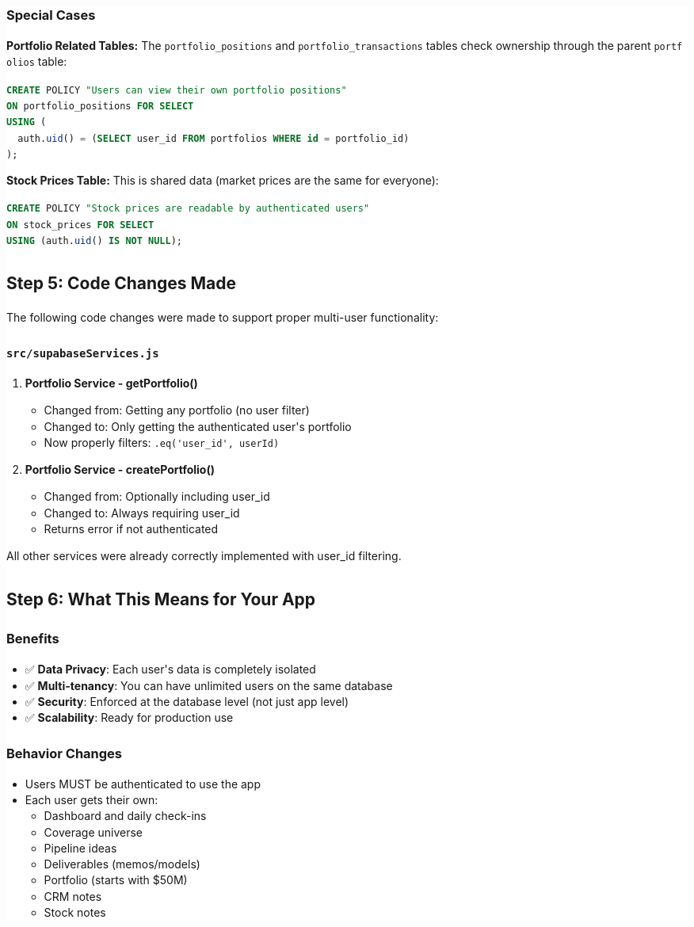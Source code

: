### Special Cases

**Portfolio Related Tables:**
The `portfolio_positions` and `portfolio_transactions` tables check ownership through the parent `portfolios` table:

```sql
CREATE POLICY "Users can view their own portfolio positions" 
ON portfolio_positions FOR SELECT 
USING (
  auth.uid() = (SELECT user_id FROM portfolios WHERE id = portfolio_id)
);
```

**Stock Prices Table:**
This is shared data (market prices are the same for everyone):

```sql
CREATE POLICY "Stock prices are readable by authenticated users" 
ON stock_prices FOR SELECT 
USING (auth.uid() IS NOT NULL);
```

## Step 5: Code Changes Made

The following code changes were made to support proper multi-user functionality:

### `src/supabaseServices.js`

1. **Portfolio Service - getPortfolio()**
   - Changed from: Getting any portfolio (no user filter)
   - Changed to: Only getting the authenticated user's portfolio
   - Now properly filters: `.eq('user_id', userId)`

2. **Portfolio Service - createPortfolio()**
   - Changed from: Optionally including user_id
   - Changed to: Always requiring user_id
   - Returns error if not authenticated

All other services were already correctly implemented with user_id filtering.

## Step 6: What This Means for Your App

### Benefits
- ✅ **Data Privacy**: Each user's data is completely isolated
- ✅ **Multi-tenancy**: You can have unlimited users on the same database
- ✅ **Security**: Enforced at the database level (not just app level)
- ✅ **Scalability**: Ready for production use

### Behavior Changes
- Users MUST be authenticated to use the app
- Each user gets their own:
  - Dashboard and daily check-ins
  - Coverage universe
  - Pipeline ideas
  - Deliverables (memos/models)
  - Portfolio (starts with $50M)
  - CRM notes
  - Stock notes
